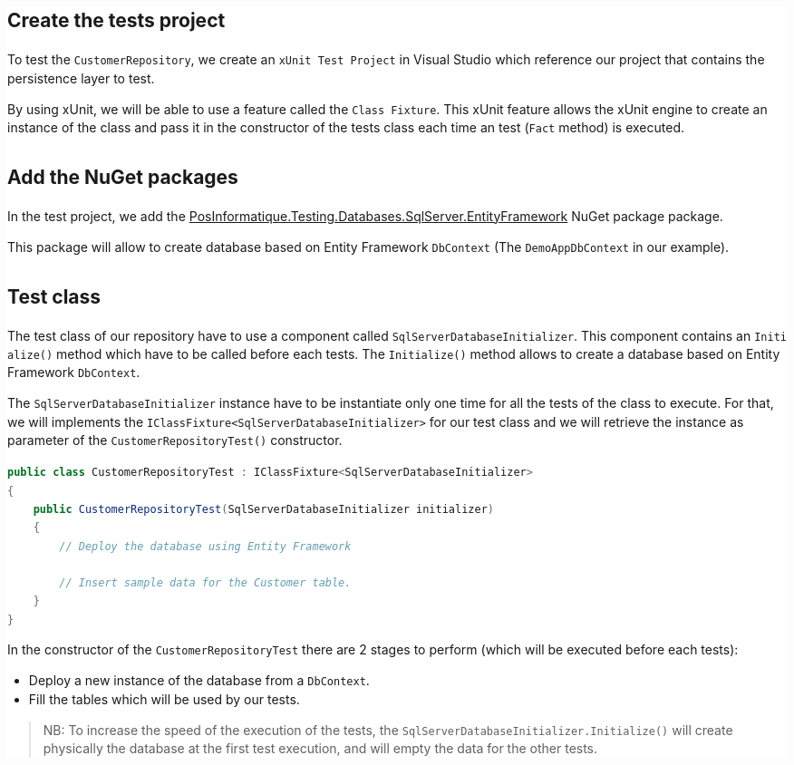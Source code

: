## Create the tests project

To test the `CustomerRepository`, we create an `xUnit Test Project` in Visual Studio which reference our project that contains the
persistence layer to test.

By using xUnit, we will be able to use a feature called the `Class Fixture`. This xUnit feature allows the xUnit engine to create an instance
of the class and pass it in the constructor of the tests class each time an test (`Fact` method) is executed.

## Add the NuGet packages

In the test project, we add the [PosInformatique.Testing.Databases.SqlServer.EntityFramework](https://www.nuget.org/packages/PosInformatique.Testing.Databases.SqlServer.EntityFramework) NuGet package
package.

This package will allow to create database based on Entity Framework `DbContext` (The `DemoAppDbContext` in our example).

## Test class

The test class of our repository have to use a component called `SqlServerDatabaseInitializer`. This component contains
an `Initialize()` method which have to be called before each tests. The `Initialize()` method allows to create a database
based on Entity Framework `DbContext`.

The `SqlServerDatabaseInitializer` instance have to be instantiate only one time for all the tests of the class to execute.
For that, we will implements the `IClassFixture<SqlServerDatabaseInitializer>` for our test class and we will
retrieve the instance as parameter of the `CustomerRepositoryTest()` constructor.

```csharp
public class CustomerRepositoryTest : IClassFixture<SqlServerDatabaseInitializer>
{
    public CustomerRepositoryTest(SqlServerDatabaseInitializer initializer)
    {
        // Deploy the database using Entity Framework

        // Insert sample data for the Customer table.
    }
}
```

In the constructor of the `CustomerRepositoryTest` there are 2 stages to perform (which will be executed before each tests):
- Deploy a new instance of the database from a `DbContext`.
- Fill the tables which will be used by our tests.

> NB: To increase the speed of the execution of the tests, the `SqlServerDatabaseInitializer.Initialize()` will create physically the database
at the first test execution, and will empty the data for the other tests.
